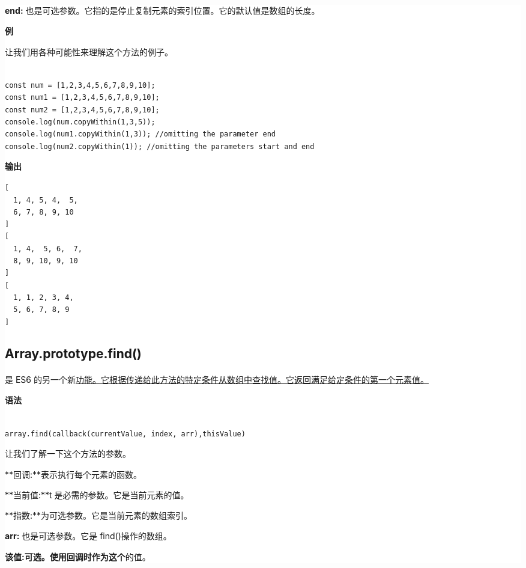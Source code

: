 **end:** 也是可选参数。它指的是停止复制元素的索引位置。它的默认值是数组的长度。

**例**

让我们用各种可能性来理解这个方法的例子。

```

const num = [1,2,3,4,5,6,7,8,9,10];
const num1 = [1,2,3,4,5,6,7,8,9,10];
const num2 = [1,2,3,4,5,6,7,8,9,10];
console.log(num.copyWithin(1,3,5));
console.log(num1.copyWithin(1,3)); //omitting the parameter end
console.log(num2.copyWithin(1)); //omitting the parameters start and end

```

**输出**

```
[
  1, 4, 5, 4,  5,
  6, 7, 8, 9, 10
]
[
  1, 4,  5, 6,  7,
  8, 9, 10, 9, 10
]
[
  1, 1, 2, 3, 4,
  5, 6, 7, 8, 9
]

```

## Array.prototype.find()

是 ES6 的另一个新[功能。它根据传递给此方法的特定条件从数组中查找值。它返回满足给定条件的第一个元素值。](https://www.javatpoint.com/es6-functions)

**语法**

```

array.find(callback(currentValue, index, arr),thisValue)

```

让我们了解一下这个方法的参数。

**回调:**表示执行每个元素的函数。

**当前值:**t 是必需的参数。它是当前元素的值。

**指数:**为可选参数。它是当前元素的数组索引。

**arr:** 也是可选参数。它是 find()操作的数组。

**该值:**可选。使用回调时作为**这个**的值。
